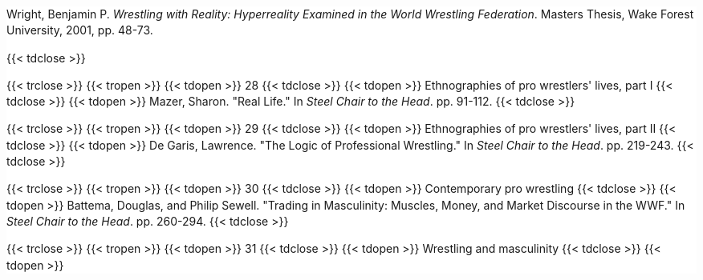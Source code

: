 Wright, Benjamin P. _Wrestling with Reality: Hyperreality Examined in the World Wrestling Federation_. Masters Thesis, Wake Forest University, 2001, pp. 48-73.


{{< tdclose >}}

{{< trclose >}}
{{< tropen >}}
{{< tdopen >}}
28
{{< tdclose >}}
{{< tdopen >}}
Ethnographies of pro wrestlers' lives, part I
{{< tdclose >}}
{{< tdopen >}}
Mazer, Sharon. "Real Life." In _Steel Chair to the Head_. pp. 91-112.
{{< tdclose >}}

{{< trclose >}}
{{< tropen >}}
{{< tdopen >}}
29
{{< tdclose >}}
{{< tdopen >}}
Ethnographies of pro wrestlers' lives, part II
{{< tdclose >}}
{{< tdopen >}}
De Garis, Lawrence. "The Logic of Professional Wrestling." In _Steel Chair to the Head_. pp. 219-243.
{{< tdclose >}}

{{< trclose >}}
{{< tropen >}}
{{< tdopen >}}
30
{{< tdclose >}}
{{< tdopen >}}
Contemporary pro wrestling
{{< tdclose >}}
{{< tdopen >}}
Battema, Douglas, and Philip Sewell. "Trading in Masculinity: Muscles, Money, and Market Discourse in the WWF." In _Steel Chair to the Head_. pp. 260-294.
{{< tdclose >}}

{{< trclose >}}
{{< tropen >}}
{{< tdopen >}}
31
{{< tdclose >}}
{{< tdopen >}}
Wrestling and masculinity
{{< tdclose >}}
{{< tdopen >}}
